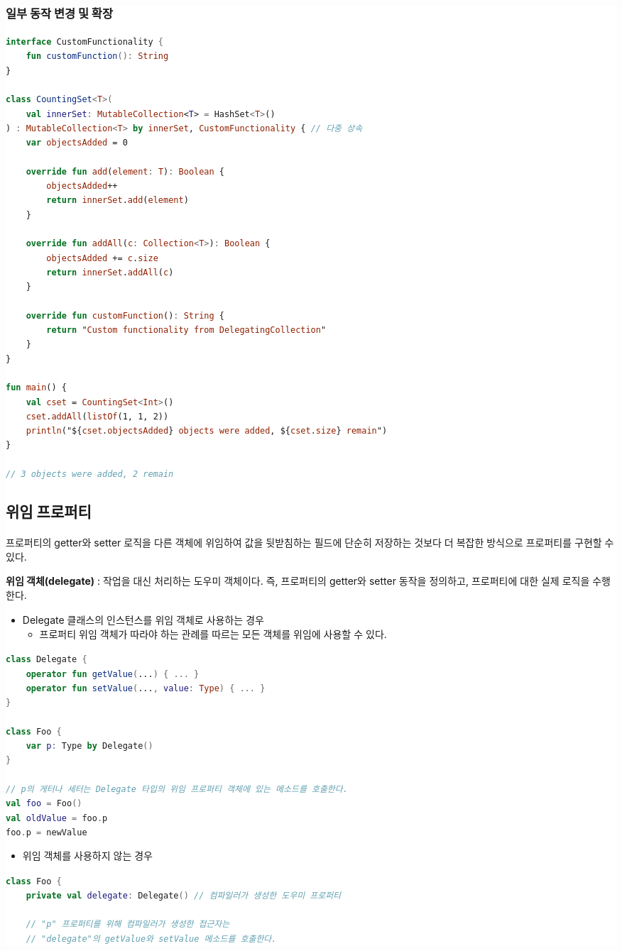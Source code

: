 ### 일부 동작 변경 및 확장
```kotlin
interface CustomFunctionality {
    fun customFunction(): String
}

class CountingSet<T>(
    val innerSet: MutableCollection<T> = HashSet<T>()
) : MutableCollection<T> by innerSet, CustomFunctionality { // 다중 상속
    var objectsAdded = 0
  
    override fun add(element: T): Boolean {
        objectsAdded++
        return innerSet.add(element)
    }
  
    override fun addAll(c: Collection<T>): Boolean {
        objectsAdded += c.size
        return innerSet.addAll(c)
    }

    override fun customFunction(): String {
        return "Custom functionality from DelegatingCollection"
    }
}

fun main() {
    val cset = CountingSet<Int>()
    cset.addAll(listOf(1, 1, 2))
    println("${cset.objectsAdded} objects were added, ${cset.size} remain")    
}

// 3 objects were added, 2 remain
```

## 위임 프로퍼티
프로퍼티의 getter와 setter 로직을 다른 객체에 위임하여 값을 뒷받침하는 필드에 단순히 저장하는 것보다 더 복잡한 방식으로 프로퍼티를 구현할 수 있다.

**위임 객체(delegate)** : 작업을 대신 처리하는 도우미 객체이다. 즉, 프로퍼티의 getter와 setter 동작을 정의하고, 프로퍼티에 대한 실제 로직을 수행한다.

- Delegate 클래스의 인스턴스를 위임 객체로 사용하는 경우
  - 프로퍼티 위임 객체가 따라야 하는 관례를 따르는 모든 객체를 위임에 사용할 수 있다.
```kotlin
class Delegate {
    operator fun getValue(...) { ... }
    operator fun setValue(..., value: Type) { ... }
}

class Foo {
    var p: Type by Delegate()
}

// p의 게터나 세터는 Delegate 타입의 위임 프로퍼티 객체에 있는 메소드를 호출한다.
val foo = Foo()
val oldValue = foo.p
foo.p = newValue
```
- 위임 객체를 사용하지 않는 경우
```kotlin
class Foo {
    private val delegate: Delegate() // 컴파일러가 생성한 도우미 프로퍼티
  
    // "p" 프로퍼티를 위해 컴파일러가 생성한 접근자는
    // "delegate"의 getValue와 setValue 메소드를 호출한다.
```